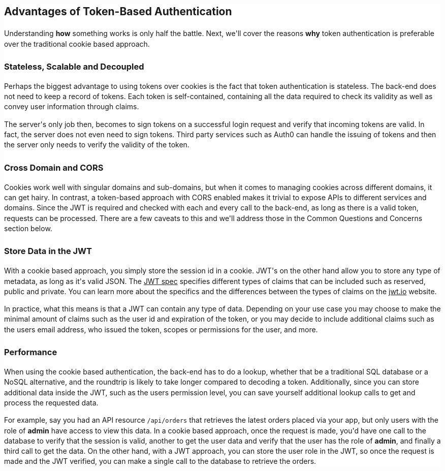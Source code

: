 ## Advantages of Token-Based Authentication

Understanding **how** something works is only half the battle. Next, we'll cover the reasons **why** token authentication is preferable over the traditional cookie based approach.

### Stateless, Scalable and Decoupled

Perhaps the biggest advantage to using tokens over cookies is the fact that token authentication is stateless. The back-end does not need to keep a record of tokens. Each token is self-contained, containing all the data required to check its validity as well as convey user information through claims. 

The server's only job then, becomes to sign tokens on a successful login request and verify that incoming tokens are valid. In fact, the server does not even need to sign tokens. Third party services such as Auth0 can handle the issuing of tokens and then the server only needs to verify the validity of the token.

### Cross Domain and CORS

Cookies work well with singular domains and sub-domains, but when it comes to managing cookies across different domains, it can get hairy. In contrast, a token-based approach with CORS enabled makes it trivial to expose APIs to different services and domains. Since the JWT is required and checked with each and every call to the back-end, as long as there is a valid token, requests can be processed. There are a few caveats to this and we'll address those in the Common Questions and Concerns section below.

### Store Data in the JWT

With a cookie based approach, you simply store the session id in a cookie. JWT's on the other hand allow you to store any type of metadata, as long as it's valid JSON. The [JWT spec](https://tools.ietf.org/html/rfc7519) specifies different types of claims that can be included such as reserved, public and private. You can learn more about the specifics and the differences between the types of claims on the [jwt.io](https://jwt.io/introduction/) website.
 
In practice, what this means is that a JWT can contain any type of data. Depending on your use case you may choose to make the minimal amount of claims such as the user id and expiration of the token, or you may decide to include additional claims such as the users email address, who issued the token, scopes or permissions for the user, and more. 

### Performance

When using the cookie based authentication, the back-end has to do a lookup, whether that be a traditional SQL database or a NoSQL alternative, and the roundtrip is likely to take longer compared to decoding a token. Additionally, since you can store additional data inside the JWT, such as the users permission level, you can save yourself additional lookup calls to get and process the requested data.
 
For example, say you had an API resource `/api/orders` that retrieves the latest orders placed via your app, but only users with the role of **admin** have access to view this data. In a cookie based approach, once the request is made, you'd have one call to the database to verify that the session is valid, another to get the user data and verify that the user has the role of **admin**, and finally a third call to get the data. On the other hand, with a JWT approach, you can store the user role in the JWT, so once the request is made and the JWT verified, you can make a single call to the database to retrieve the orders.
